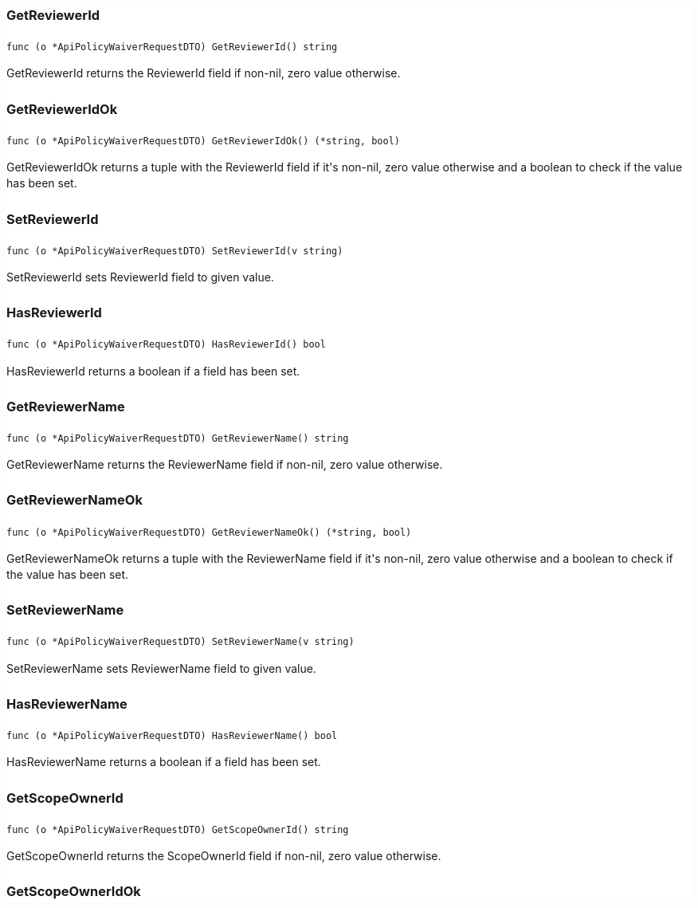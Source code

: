 ### GetReviewerId

`func (o *ApiPolicyWaiverRequestDTO) GetReviewerId() string`

GetReviewerId returns the ReviewerId field if non-nil, zero value otherwise.

### GetReviewerIdOk

`func (o *ApiPolicyWaiverRequestDTO) GetReviewerIdOk() (*string, bool)`

GetReviewerIdOk returns a tuple with the ReviewerId field if it's non-nil, zero value otherwise
and a boolean to check if the value has been set.

### SetReviewerId

`func (o *ApiPolicyWaiverRequestDTO) SetReviewerId(v string)`

SetReviewerId sets ReviewerId field to given value.

### HasReviewerId

`func (o *ApiPolicyWaiverRequestDTO) HasReviewerId() bool`

HasReviewerId returns a boolean if a field has been set.

### GetReviewerName

`func (o *ApiPolicyWaiverRequestDTO) GetReviewerName() string`

GetReviewerName returns the ReviewerName field if non-nil, zero value otherwise.

### GetReviewerNameOk

`func (o *ApiPolicyWaiverRequestDTO) GetReviewerNameOk() (*string, bool)`

GetReviewerNameOk returns a tuple with the ReviewerName field if it's non-nil, zero value otherwise
and a boolean to check if the value has been set.

### SetReviewerName

`func (o *ApiPolicyWaiverRequestDTO) SetReviewerName(v string)`

SetReviewerName sets ReviewerName field to given value.

### HasReviewerName

`func (o *ApiPolicyWaiverRequestDTO) HasReviewerName() bool`

HasReviewerName returns a boolean if a field has been set.

### GetScopeOwnerId

`func (o *ApiPolicyWaiverRequestDTO) GetScopeOwnerId() string`

GetScopeOwnerId returns the ScopeOwnerId field if non-nil, zero value otherwise.

### GetScopeOwnerIdOk
